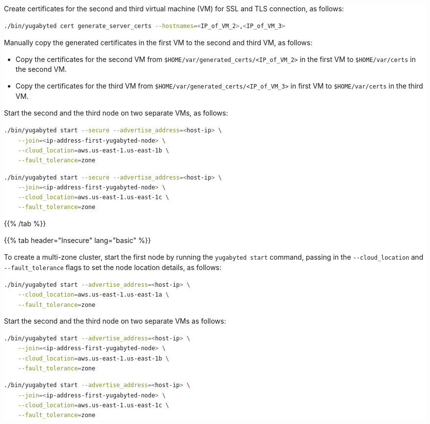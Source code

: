 Create certificates for the second and third virtual machine (VM) for SSL and TLS connection, as follows:

```sh
./bin/yugabyted cert generate_server_certs --hostnames=<IP_of_VM_2>,<IP_of_VM_3>
```

Manually copy the generated certificates in the first VM to the second and third VM, as follows:

- Copy the certificates for the second VM from `$HOME/var/generated_certs/<IP_of_VM_2>` in the first VM to `$HOME/var/certs` in the second VM.

- Copy the certificates for the third VM from `$HOME/var/generated_certs/<IP_of_VM_3>` in first VM to `$HOME/var/certs` in the third VM.

Start the second and the third node on two separate VMs, as follows:

```sh
./bin/yugabyted start --secure --advertise_address=<host-ip> \
    --join=<ip-address-first-yugabyted-node> \
    --cloud_location=aws.us-east-1.us-east-1b \
    --fault_tolerance=zone
```

```sh
./bin/yugabyted start --secure --advertise_address=<host-ip> \
    --join=<ip-address-first-yugabyted-node> \
    --cloud_location=aws.us-east-1.us-east-1c \
    --fault_tolerance=zone
```

  {{% /tab %}}

  {{% tab header="Insecure" lang="basic" %}}

To create a multi-zone cluster, start the first node by running the `yugabyted start` command, passing in the `--cloud_location` and `--fault_tolerance` flags to set the node location details, as follows:

```sh
./bin/yugabyted start --advertise_address=<host-ip> \
    --cloud_location=aws.us-east-1.us-east-1a \
    --fault_tolerance=zone
```

Start the second and the third node on two separate VMs as follows:

```sh
./bin/yugabyted start --advertise_address=<host-ip> \
    --join=<ip-address-first-yugabyted-node> \
    --cloud_location=aws.us-east-1.us-east-1b \
    --fault_tolerance=zone
```

```sh
./bin/yugabyted start --advertise_address=<host-ip> \
    --join=<ip-address-first-yugabyted-node> \
    --cloud_location=aws.us-east-1.us-east-1c \
    --fault_tolerance=zone
```
